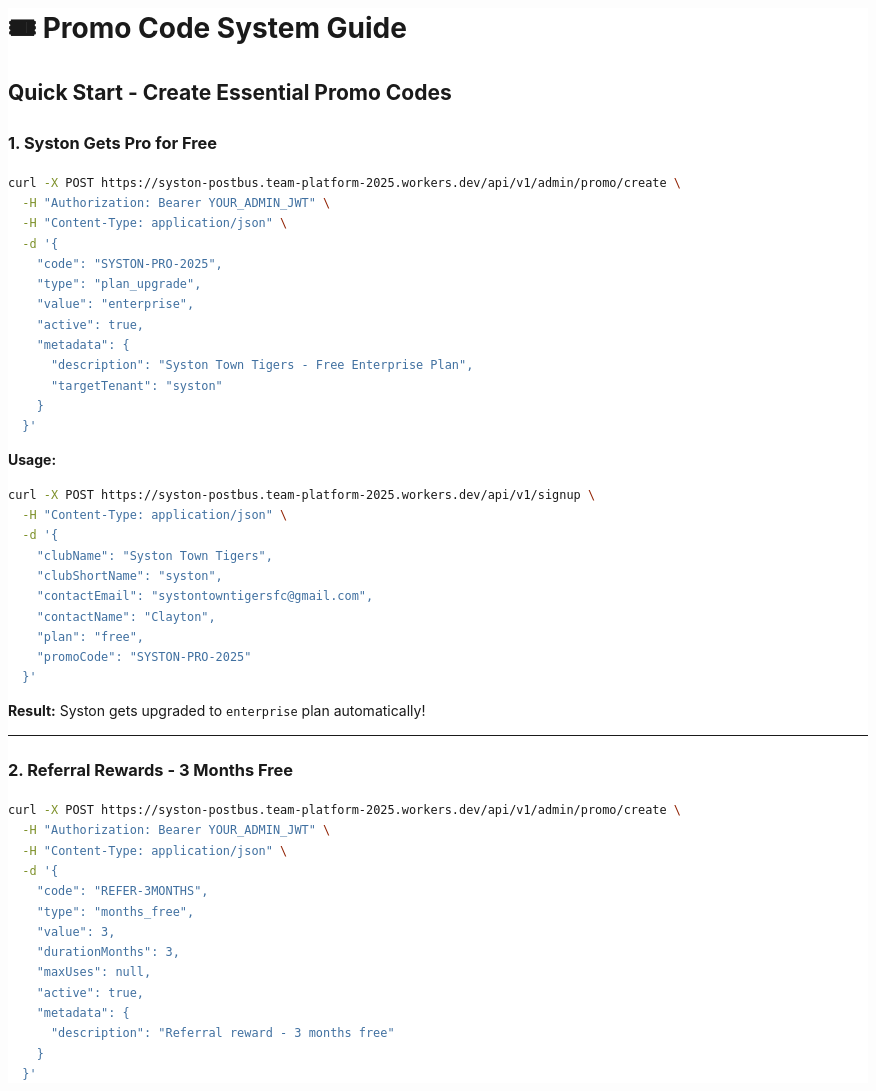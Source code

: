 # 🎟️ Promo Code System Guide

## **Quick Start - Create Essential Promo Codes**

### **1. Syston Gets Pro for Free**

```bash
curl -X POST https://syston-postbus.team-platform-2025.workers.dev/api/v1/admin/promo/create \
  -H "Authorization: Bearer YOUR_ADMIN_JWT" \
  -H "Content-Type: application/json" \
  -d '{
    "code": "SYSTON-PRO-2025",
    "type": "plan_upgrade",
    "value": "enterprise",
    "active": true,
    "metadata": {
      "description": "Syston Town Tigers - Free Enterprise Plan",
      "targetTenant": "syston"
    }
  }'
```

**Usage:**
```bash
curl -X POST https://syston-postbus.team-platform-2025.workers.dev/api/v1/signup \
  -H "Content-Type: application/json" \
  -d '{
    "clubName": "Syston Town Tigers",
    "clubShortName": "syston",
    "contactEmail": "systontowntigersfc@gmail.com",
    "contactName": "Clayton",
    "plan": "free",
    "promoCode": "SYSTON-PRO-2025"
  }'
```

**Result:** Syston gets upgraded to `enterprise` plan automatically!

---

### **2. Referral Rewards - 3 Months Free**

```bash
curl -X POST https://syston-postbus.team-platform-2025.workers.dev/api/v1/admin/promo/create \
  -H "Authorization: Bearer YOUR_ADMIN_JWT" \
  -H "Content-Type: application/json" \
  -d '{
    "code": "REFER-3MONTHS",
    "type": "months_free",
    "value": 3,
    "durationMonths": 3,
    "maxUses": null,
    "active": true,
    "metadata": {
      "description": "Referral reward - 3 months free"
    }
  }'
```
